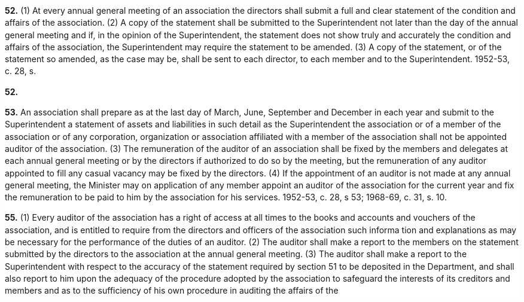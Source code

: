 **52.** (1) At every annual general meeting
of an association the directors shall submit a
full and clear statement of the condition and
affairs of the association.
(2) A copy of the statement shall be
submitted to the Superintendent not later
than the day of the annual general meeting
and if, in the opinion of the Superintendent,
the statement does not show truly and
accurately the condition and affairs of the
association, the Superintendent may require
the statement to be amended.
(3) A copy of the statement, or of the
statement so amended, as the case may be,
shall be sent to each director, to each member
and to the Superintendent. 1952-53, c. 28, s.

**52.**

**53.** An association shall prepare as at the
last day of March, June, September and
December in each year and submit to the
Superintendent a statement of assets and
liabilities in such detail as the Superintendent
the association or of a member of the
association or of any corporation, organization
or association affiliated with a member of the
association shall not be appointed auditor of
the association.
(3) The remuneration of the auditor of an
association shall be fixed by the members and
delegates at each annual general meeting or
by the directors if authorized to do so by the
meeting, but the remuneration of any auditor
appointed to fill any casual vacancy may be
fixed by the directors.
(4) If the appointment of an auditor is not
made at any annual general meeting, the
Minister may on application of any member
appoint an auditor of the association for the
current year and fix the remuneration to be
paid to him by the association for his services.
1952-53, c. 28, s 53; 1968-69, c. 31, s. 10.

**55.** (1) Every auditor of the association
has a right of access at all times to the books
and accounts and vouchers of the association,
and is entitled to require from the directors
and officers of the association such informa
tion and explanations as may be necessary
for the performance of the duties of an
auditor.
(2) The auditor shall make a report to the
members on the statement submitted by the
directors to the association at the annual
general meeting.
(3) The auditor shall make a report to the
Superintendent with respect to the accuracy
of the statement required by section 51 to be
deposited in the Department, and shall also
report to him upon the adequacy of the
procedure adopted by the association to
safeguard the interests of its creditors and
members and as to the sufficiency of his own
procedure in auditing the affairs of the